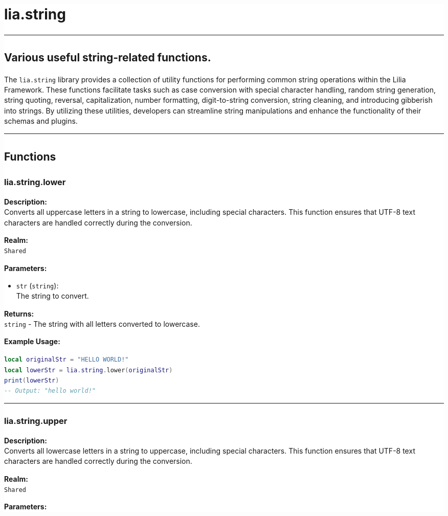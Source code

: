 ﻿# lia.string

---

## Various useful string-related functions.

The `lia.string` library provides a collection of utility functions for performing common string operations within the Lilia Framework. These functions facilitate tasks such as case conversion with special character handling, random string generation, string quoting, reversal, capitalization, number formatting, digit-to-string conversion, string cleaning, and introducing gibberish into strings. By utilizing these utilities, developers can streamline string manipulations and enhance the functionality of their schemas and plugins.

---

## Functions

### **lia.string.lower**

**Description:**  
Converts all uppercase letters in a string to lowercase, including special characters. This function ensures that UTF-8 text characters are handled correctly during the conversion.

**Realm:**  
`Shared`

**Parameters:**  

- `str` (`string`):  
  The string to convert.

**Returns:**  
`string` - The string with all letters converted to lowercase.

**Example Usage:**
```lua
local originalStr = "HELLO WORLD!"
local lowerStr = lia.string.lower(originalStr)
print(lowerStr)
-- Output: "hello world!"
```

---

### **lia.string.upper**

**Description:**  
Converts all lowercase letters in a string to uppercase, including special characters. This function ensures that UTF-8 text characters are handled correctly during the conversion.

**Realm:**  
`Shared`

**Parameters:**  

